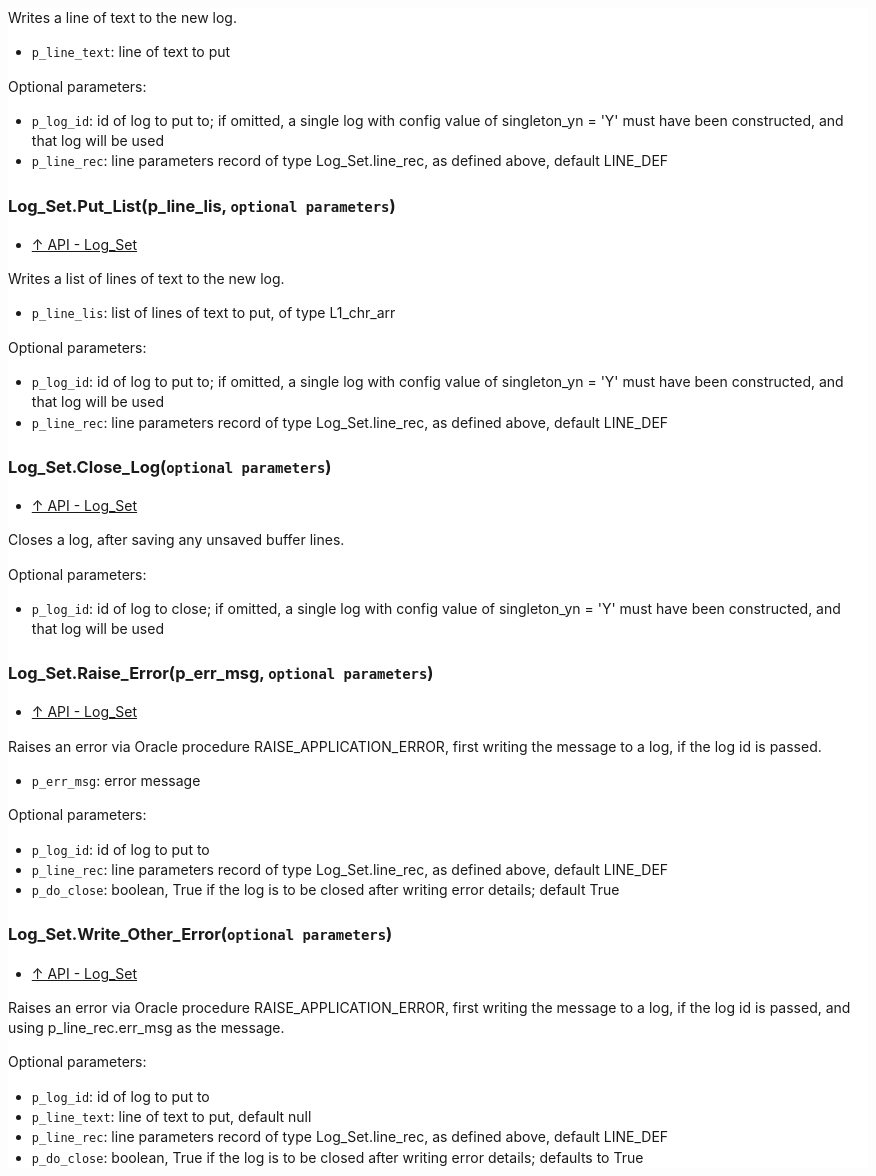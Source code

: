 Writes a line of text to the new log.

* `p_line_text`: line of text to put

Optional parameters:
* `p_log_id`: id of log to put to; if omitted, a single log with config value of singleton_yn = 'Y' must have been constructed, and that log will be used
* `p_line_rec`: line parameters record of type Log_Set.line_rec, as defined above, default LINE_DEF

### Log_Set.Put_List(p_line_lis, `optional parameters`)
- [&uarr; API - Log_Set](https://github.com/BrenPatF/log_set_oracle#api---log_set)

Writes a list of lines of text to the new log.

* `p_line_lis`: list of lines of text to put, of type L1_chr_arr

Optional parameters:
* `p_log_id`: id of log to put to; if omitted, a single log with config value of singleton_yn = 'Y' must have been constructed, and that log will be used
* `p_line_rec`: line parameters record of type Log_Set.line_rec, as defined above, default LINE_DEF

### Log_Set.Close_Log(`optional parameters`)
- [&uarr; API - Log_Set](https://github.com/BrenPatF/log_set_oracle#api---log_set)

Closes a log, after saving any unsaved buffer lines.

Optional parameters:
* `p_log_id`: id of log to close; if omitted, a single log with config value of singleton_yn = 'Y' must have been constructed, and that log will be used

### Log_Set.Raise_Error(p_err_msg, `optional parameters`)
- [&uarr; API - Log_Set](https://github.com/BrenPatF/log_set_oracle#api---log_set)

Raises an error via Oracle procedure RAISE_APPLICATION_ERROR, first writing the message to a log, if the log id is passed.

* `p_err_msg`: error message

Optional parameters:
* `p_log_id`: id of log to put to
* `p_line_rec`: line parameters record of type Log_Set.line_rec, as defined above, default LINE_DEF
* `p_do_close`: boolean, True if the log is to be closed after writing error details; default  True

### Log_Set.Write_Other_Error(`optional parameters`)
- [&uarr; API - Log_Set](https://github.com/BrenPatF/log_set_oracle#api---log_set)

Raises an error via Oracle procedure RAISE_APPLICATION_ERROR, first writing the message to a log, if the log id is passed, and using p_line_rec.err_msg as the message.

Optional parameters:
* `p_log_id`: id of log to put to
* `p_line_text`: line of text to put, default null
* `p_line_rec`: line parameters record of type Log_Set.line_rec, as defined above, default LINE_DEF
* `p_do_close`: boolean, True if the log is to be closed after writing error details; defaults to True
